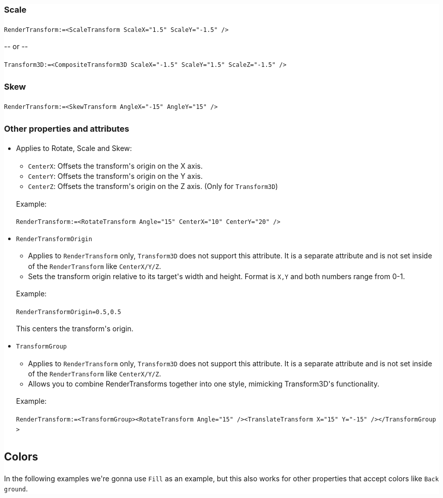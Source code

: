 ### Scale

```
RenderTransform:=<ScaleTransform ScaleX="1.5" ScaleY="-1.5" />
```

-- or --

```
Transform3D:=<CompositeTransform3D ScaleX="-1.5" ScaleY="1.5" ScaleZ="-1.5" />
```

### Skew

```
RenderTransform:=<SkewTransform AngleX="-15" AngleY="15" />
```

### Other properties and attributes
- Applies to Rotate, Scale and Skew:
  - `CenterX`: Offsets the transform's origin on the X axis.
  - `CenterY`: Offsets the transform's origin on the Y axis.
  - `CenterZ`: Offsets the transform's origin on the Z axis. (Only for `Transform3D`)

  Example:
  ```
  RenderTransform:=<RotateTransform Angle="15" CenterX="10" CenterY="20" />
  ```
- `RenderTransformOrigin`
  - Applies to `RenderTransform` only, `Transform3D` does not support this attribute. It is a separate attribute and is not set inside of the `RenderTransform` like `CenterX/Y/Z`.
  - Sets the transform origin relative to its target's width and height. Format is `X,Y` and both numbers range from 0-1.

  Example:

  ```
  RenderTransformOrigin=0.5,0.5
  ```
  This centers the transform's origin.
- `TransformGroup`
  - Applies to `RenderTransform` only, `Transform3D` does not support this attribute. It is a separate attribute and is not set inside of the `RenderTransform` like `CenterX/Y/Z`.
  - Allows you to combine RenderTransforms together into one style, mimicking Transform3D's functionality.

  Example:
  ```
  RenderTransform:=<TransformGroup><RotateTransform Angle="15" /><TranslateTransform X="15" Y="-15" /></TransformGroup>
  ```
## Colors

In the following examples we're gonna use `Fill` as an example, but this also
works for other properties that accept colors like `Background`.
